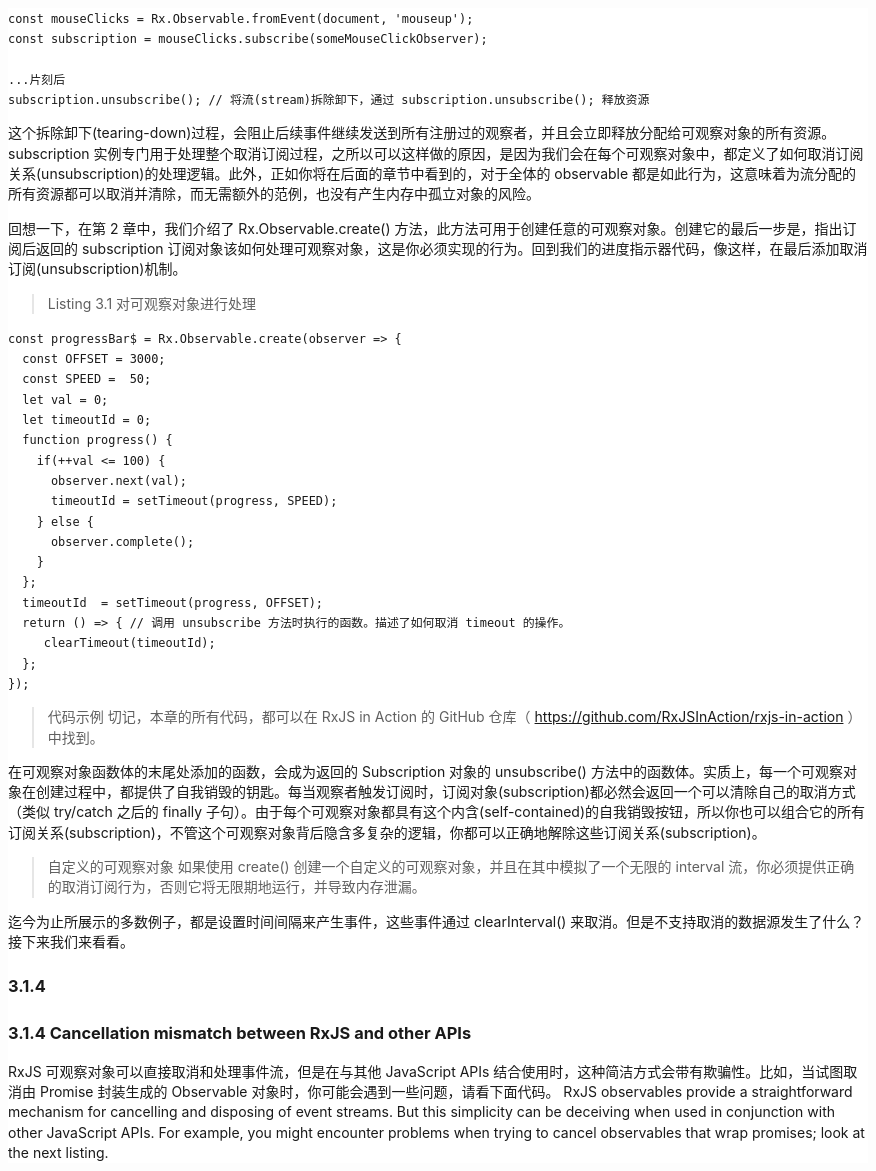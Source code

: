 ```
const mouseClicks = Rx.Observable.fromEvent(document, 'mouseup');
const subscription = mouseClicks.subscribe(someMouseClickObserver);

...片刻后
subscription.unsubscribe(); // 将流(stream)拆除卸下，通过 subscription.unsubscribe(); 释放资源
```

这个拆除卸下(tearing-down)过程，会阻止后续事件继续发送到所有注册过的观察者，并且会立即释放分配给可观察对象的所有资源。subscription 实例专门用于处理整个取消订阅过程，之所以可以这样做的原因，是因为我们会在每个可观察对象中，都定义了如何取消订阅关系(unsubscription)的处理逻辑。此外，正如你将在后面的章节中看到的，对于全体的 observable 都是如此行为，这意味着为流分配的所有资源都可以取消并清除，而无需额外的范例，也没有产生内存中孤立对象的风险。

回想一下，在第 2 章中，我们介绍了 Rx.Observable.create() 方法，此方法可用于创建任意的可观察对象。创建它的最后一步是，指出订阅后返回的 subscription 订阅对象该如何处理可观察对象，这是你必须实现的行为。回到我们的进度指示器代码，像这样，在最后添加取消订阅(unsubscription)机制。

> Listing 3.1 对可观察对象进行处理

```
const progressBar$ = Rx.Observable.create(observer => {
  const OFFSET = 3000;
  const SPEED =  50;
  let val = 0;
  let timeoutId = 0;
  function progress() {
    if(++val <= 100) {
      observer.next(val);
      timeoutId = setTimeout(progress, SPEED);
    } else {
      observer.complete();
    }
  };
  timeoutId  = setTimeout(progress, OFFSET);
  return () => { // 调用 unsubscribe 方法时执行的函数。描述了如何取消 timeout 的操作。
     clearTimeout(timeoutId);
  };
});
```

> 代码示例 切记，本章的所有代码，都可以在 RxJS in Action 的 GitHub 仓库（ https://github.com/RxJSInAction/rxjs-in-action ）中找到。

在可观察对象函数体的末尾处添加的函数，会成为返回的 Subscription 对象的 unsubscribe() 方法中的函数体。实质上，每一个可观察对象在创建过程中，都提供了自我销毁的钥匙。每当观察者触发订阅时，订阅对象(subscription)都必然会返回一个可以清除自己的取消方式（类似 try/catch 之后的 finally 子句）。由于每个可观察对象都具有这个内含(self-contained)的自我销毁按钮，所以你也可以组合它的所有订阅关系(subscription)，不管这个可观察对象背后隐含多复杂的逻辑，你都可以正确地解除这些订阅关系(subscription)。

> 自定义的可观察对象 如果使用 create() 创建一个自定义的可观察对象，并且在其中模拟了一个无限的 interval 流，你必须提供正确的取消订阅行为，否则它将无限期地运行，并导致内存泄漏。

迄今为止所展示的多数例子，都是设置时间间隔来产生事件，这些事件通过 clearInterval() 来取消。但是不支持取消的数据源发生了什么？接下来我们来看看。

### 3.1.4 
### 3.1.4 Cancellation mismatch between RxJS and other APIs

RxJS 可观察对象可以直接取消和处理事件流，但是在与其他 JavaScript APIs 结合使用时，这种简洁方式会带有欺骗性。比如，当试图取消由 Promise 封装生成的 Observable 对象时，你可能会遇到一些问题，请看下面代码。
RxJS observables provide a straightforward mechanism for cancelling and disposing of event streams. But this simplicity can be deceiving when used in conjunction with other JavaScript APIs. For example, you might encounter problems when trying to cancel observables that wrap promises; look at the next listing.
